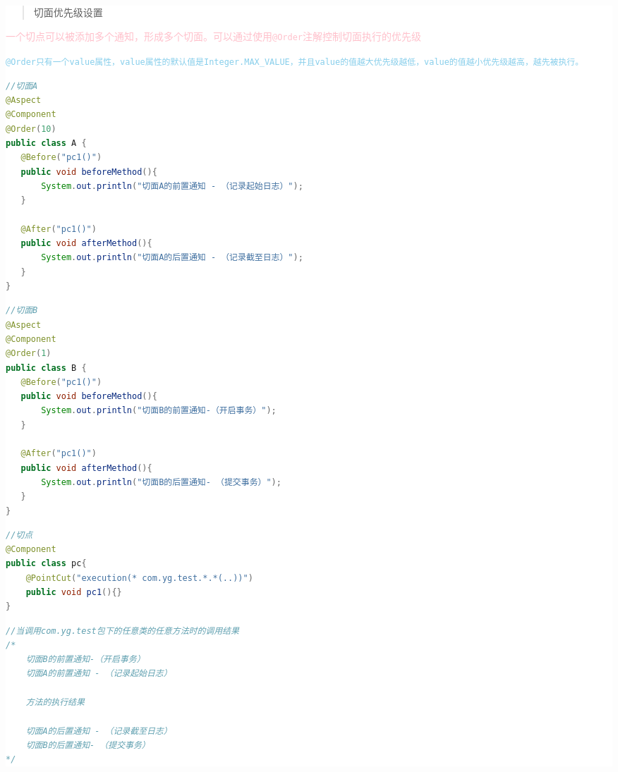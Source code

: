 > 切面优先级设置

 <font color=pink>一个切点可以被添加多个通知，形成多个切面。可以通过使用`@Order`注解控制切面执行的优先级</font>

<font color=skyblue>`@Order只有一个value属性，value属性的默认值是Integer.MAX_VALUE，并且value的值越大优先级越低，value的值越小优先级越高，越先被执行。`</font>

```java
//切面A
@Aspect
@Component
@Order(10)
public class A {
   @Before("pc1()")
   public void beforeMethod(){
       System.out.println("切面A的前置通知 - （记录起始日志）");
   }
    
   @After("pc1()")
   public void afterMethod(){
       System.out.println("切面A的后置通知 - （记录截至日志）");
   }
}
```

```java
//切面B
@Aspect
@Component
@Order(1)
public class B {
   @Before("pc1()")
   public void beforeMethod(){
       System.out.println("切面B的前置通知-（开启事务）");
   }
    
   @After("pc1()")
   public void afterMethod(){
       System.out.println("切面B的后置通知- （提交事务）");
   }
}
```

```java
//切点
@Component
public class pc{
    @PointCut("execution(* com.yg.test.*.*(..))")
    public void pc1(){}
}
```

```java
//当调用com.yg.test包下的任意类的任意方法时的调用结果
/*
	切面B的前置通知-（开启事务）
	切面A的前置通知 - （记录起始日志）
	
	方法的执行结果
	
	切面A的后置通知 - （记录截至日志）
	切面B的后置通知- （提交事务）
*/
```

